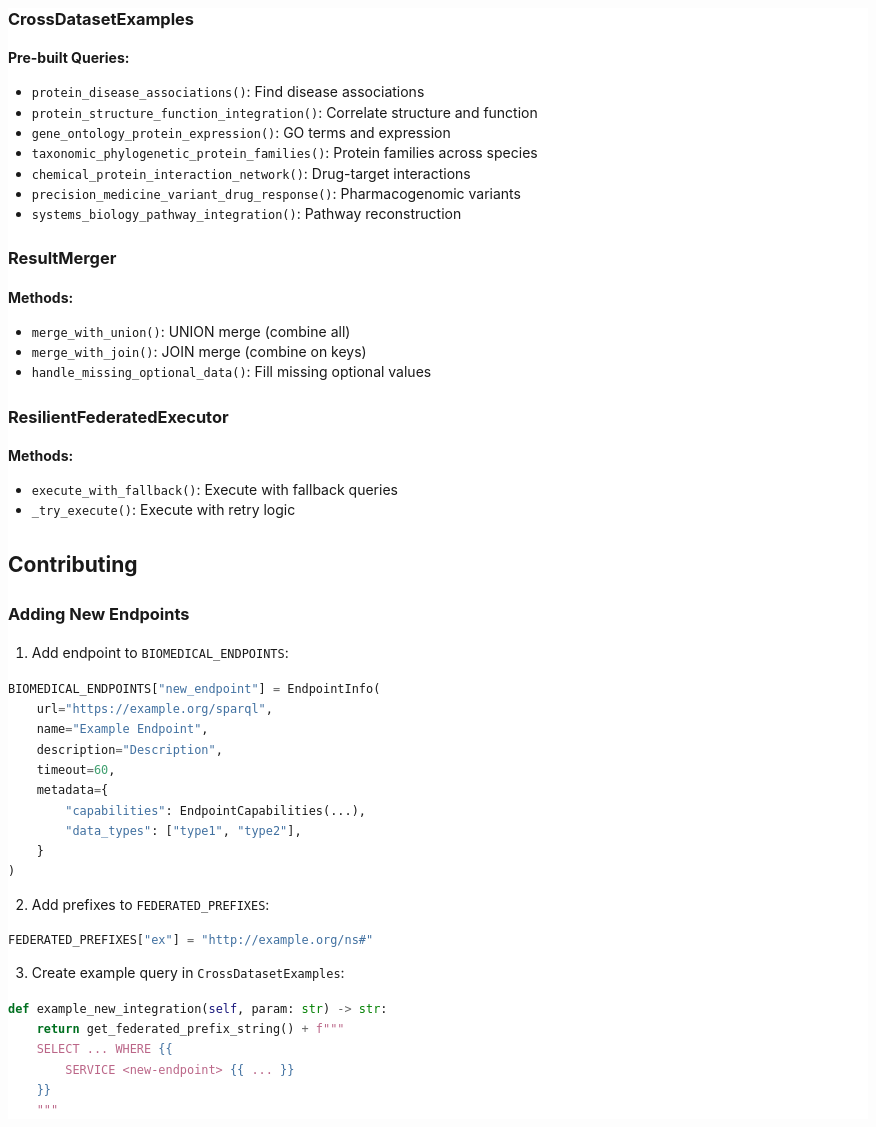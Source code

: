 ### CrossDatasetExamples

**Pre-built Queries:**

- `protein_disease_associations()`: Find disease associations
- `protein_structure_function_integration()`: Correlate structure and function
- `gene_ontology_protein_expression()`: GO terms and expression
- `taxonomic_phylogenetic_protein_families()`: Protein families across species
- `chemical_protein_interaction_network()`: Drug-target interactions
- `precision_medicine_variant_drug_response()`: Pharmacogenomic variants
- `systems_biology_pathway_integration()`: Pathway reconstruction

### ResultMerger

**Methods:**

- `merge_with_union()`: UNION merge (combine all)
- `merge_with_join()`: JOIN merge (combine on keys)
- `handle_missing_optional_data()`: Fill missing optional values

### ResilientFederatedExecutor

**Methods:**

- `execute_with_fallback()`: Execute with fallback queries
- `_try_execute()`: Execute with retry logic

## Contributing

### Adding New Endpoints

1. Add endpoint to `BIOMEDICAL_ENDPOINTS`:

```python
BIOMEDICAL_ENDPOINTS["new_endpoint"] = EndpointInfo(
    url="https://example.org/sparql",
    name="Example Endpoint",
    description="Description",
    timeout=60,
    metadata={
        "capabilities": EndpointCapabilities(...),
        "data_types": ["type1", "type2"],
    }
)
```

2. Add prefixes to `FEDERATED_PREFIXES`:

```python
FEDERATED_PREFIXES["ex"] = "http://example.org/ns#"
```

3. Create example query in `CrossDatasetExamples`:

```python
def example_new_integration(self, param: str) -> str:
    return get_federated_prefix_string() + f"""
    SELECT ... WHERE {{
        SERVICE <new-endpoint> {{ ... }}
    }}
    """
```
